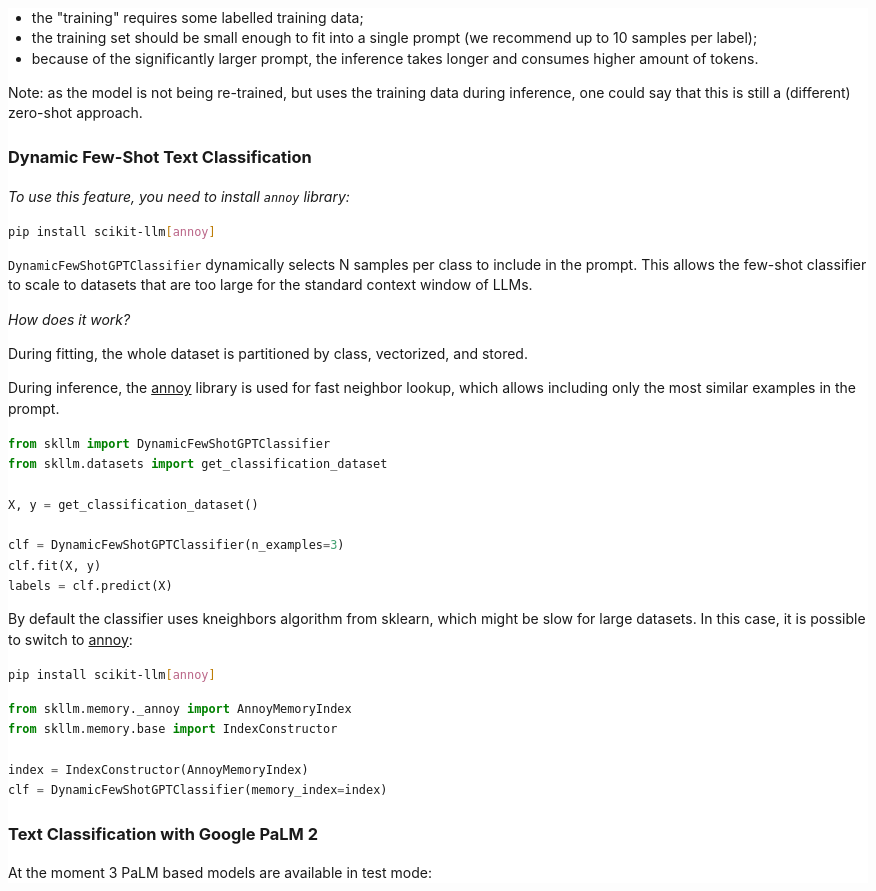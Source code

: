 - the "training" requires some labelled training data;
- the training set should be small enough to fit into a single prompt (we recommend up to 10 samples per label);
- because of the significantly larger prompt, the inference takes longer and consumes higher amount of tokens.

Note: as the model is not being re-trained, but uses the training data during inference, one could say that this is still a (different) zero-shot approach.

### Dynamic Few-Shot Text Classification

_To use this feature, you need to install `annoy` library:_

```bash
pip install scikit-llm[annoy]
```

`DynamicFewShotGPTClassifier` dynamically selects N samples per class to include in the prompt. This allows the few-shot classifier to scale to datasets that are too large for the standard context window of LLMs.

_How does it work?_

During fitting, the whole dataset is partitioned by class, vectorized, and stored.

During inference, the [annoy](https://github.com/spotify/annoy) library is used for fast neighbor lookup, which allows including only the most similar examples in the prompt.

```python
from skllm import DynamicFewShotGPTClassifier
from skllm.datasets import get_classification_dataset

X, y = get_classification_dataset()

clf = DynamicFewShotGPTClassifier(n_examples=3)
clf.fit(X, y)
labels = clf.predict(X)
```

By default the classifier uses kneighbors algorithm from sklearn, which might be slow for large datasets. In this case, it is possible to switch to [annoy](https://github.com/spotify/annoy):

```bash
pip install scikit-llm[annoy]
```

```python
from skllm.memory._annoy import AnnoyMemoryIndex
from skllm.memory.base import IndexConstructor

index = IndexConstructor(AnnoyMemoryIndex)
clf = DynamicFewShotGPTClassifier(memory_index=index)
```

### Text Classification with Google PaLM 2

At the moment 3 PaLM based models are available in test mode:
